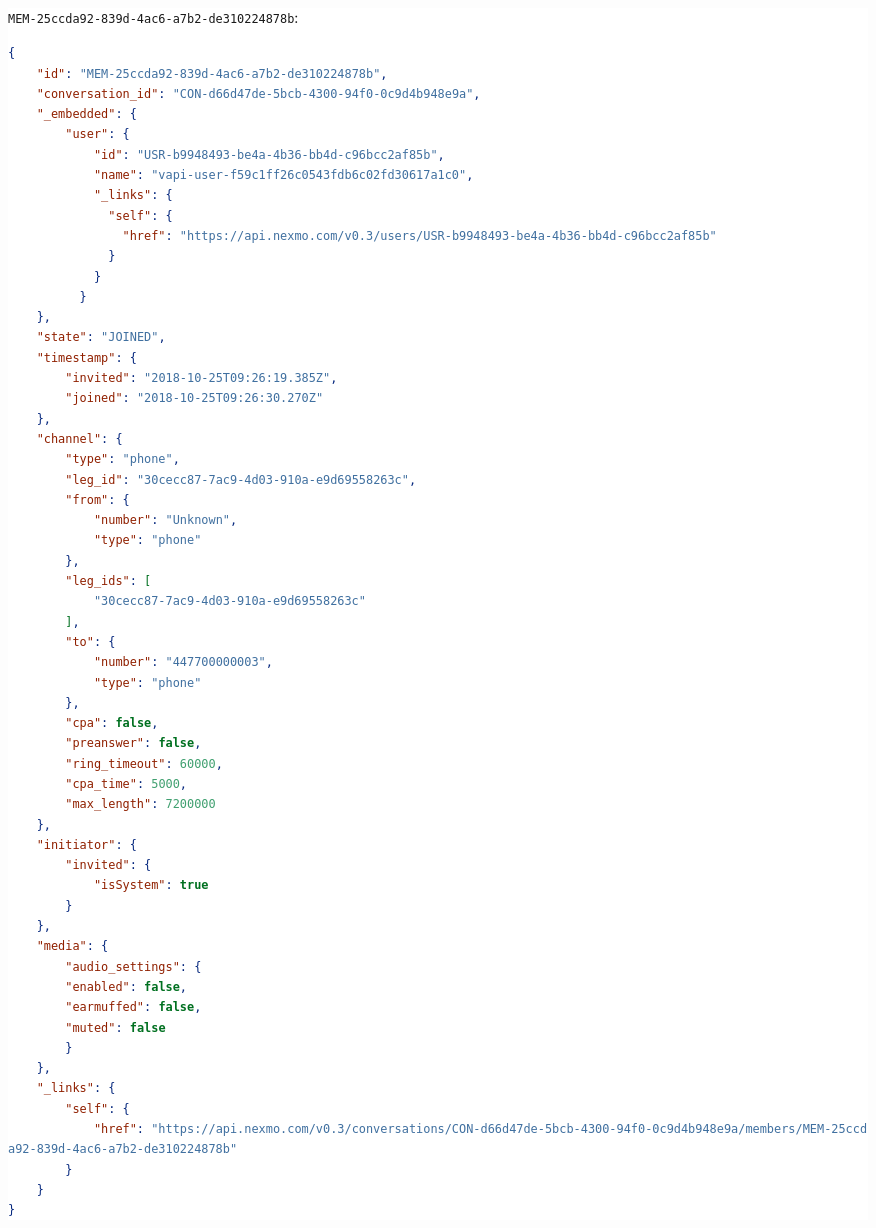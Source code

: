 `MEM-25ccda92-839d-4ac6-a7b2-de310224878b`:
```json
{
    "id": "MEM-25ccda92-839d-4ac6-a7b2-de310224878b",
    "conversation_id": "CON-d66d47de-5bcb-4300-94f0-0c9d4b948e9a",
    "_embedded": {
        "user": {
            "id": "USR-b9948493-be4a-4b36-bb4d-c96bcc2af85b",
            "name": "vapi-user-f59c1ff26c0543fdb6c02fd30617a1c0",
            "_links": {
              "self": {
                "href": "https://api.nexmo.com/v0.3/users/USR-b9948493-be4a-4b36-bb4d-c96bcc2af85b"
              }
            }
          }
    },
    "state": "JOINED",
    "timestamp": {
        "invited": "2018-10-25T09:26:19.385Z",
        "joined": "2018-10-25T09:26:30.270Z"
    },
    "channel": {
        "type": "phone",
        "leg_id": "30cecc87-7ac9-4d03-910a-e9d69558263c",
        "from": {
            "number": "Unknown",
            "type": "phone"
        },
        "leg_ids": [
            "30cecc87-7ac9-4d03-910a-e9d69558263c"
        ],
        "to": {
            "number": "447700000003",
            "type": "phone"
        },
        "cpa": false,
        "preanswer": false,
        "ring_timeout": 60000,
        "cpa_time": 5000,
        "max_length": 7200000
    },
    "initiator": {
        "invited": {
            "isSystem": true
        }
    },
    "media": {
        "audio_settings": {
        "enabled": false,
        "earmuffed": false,
        "muted": false
        }
    },
    "_links": {
        "self": {
            "href": "https://api.nexmo.com/v0.3/conversations/CON-d66d47de-5bcb-4300-94f0-0c9d4b948e9a/members/MEM-25ccda92-839d-4ac6-a7b2-de310224878b"
        }
    }
}
```
